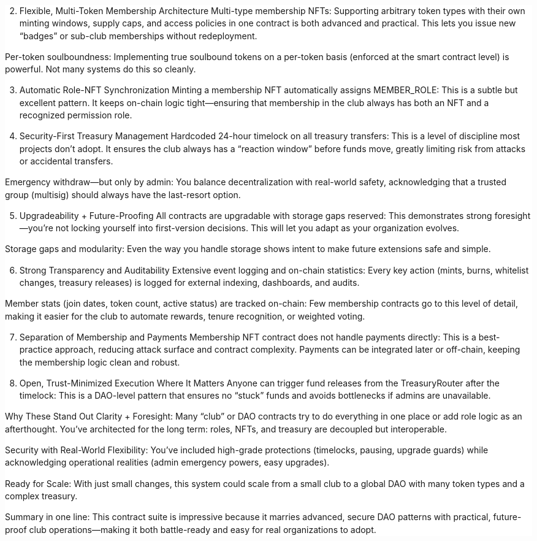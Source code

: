 2. Flexible, Multi-Token Membership Architecture
Multi-type membership NFTs: Supporting arbitrary token types with their own minting windows, supply caps, and access policies in one contract is both advanced and practical. This lets you issue new “badges” or sub-club memberships without redeployment.

Per-token soulboundness: Implementing true soulbound tokens on a per-token basis (enforced at the smart contract level) is powerful. Not many systems do this so cleanly.

3. Automatic Role-NFT Synchronization
Minting a membership NFT automatically assigns MEMBER_ROLE: This is a subtle but excellent pattern. It keeps on-chain logic tight—ensuring that membership in the club always has both an NFT and a recognized permission role.

4. Security-First Treasury Management
Hardcoded 24-hour timelock on all treasury transfers: This is a level of discipline most projects don’t adopt. It ensures the club always has a “reaction window” before funds move, greatly limiting risk from attacks or accidental transfers.

Emergency withdraw—but only by admin: You balance decentralization with real-world safety, acknowledging that a trusted group (multisig) should always have the last-resort option.

5. Upgradeability + Future-Proofing
All contracts are upgradable with storage gaps reserved: This demonstrates strong foresight—you’re not locking yourself into first-version decisions. This will let you adapt as your organization evolves.

Storage gaps and modularity: Even the way you handle storage shows intent to make future extensions safe and simple.

6. Strong Transparency and Auditability
Extensive event logging and on-chain statistics: Every key action (mints, burns, whitelist changes, treasury releases) is logged for external indexing, dashboards, and audits.

Member stats (join dates, token count, active status) are tracked on-chain: Few membership contracts go to this level of detail, making it easier for the club to automate rewards, tenure recognition, or weighted voting.

7. Separation of Membership and Payments
Membership NFT contract does not handle payments directly: This is a best-practice approach, reducing attack surface and contract complexity. Payments can be integrated later or off-chain, keeping the membership logic clean and robust.

8. Open, Trust-Minimized Execution Where It Matters
Anyone can trigger fund releases from the TreasuryRouter after the timelock: This is a DAO-level pattern that ensures no “stuck” funds and avoids bottlenecks if admins are unavailable.

Why These Stand Out
Clarity + Foresight: Many “club” or DAO contracts try to do everything in one place or add role logic as an afterthought. You’ve architected for the long term: roles, NFTs, and treasury are decoupled but interoperable.

Security with Real-World Flexibility: You’ve included high-grade protections (timelocks, pausing, upgrade guards) while acknowledging operational realities (admin emergency powers, easy upgrades).

Ready for Scale: With just small changes, this system could scale from a small club to a global DAO with many token types and a complex treasury.

Summary in one line:
This contract suite is impressive because it marries advanced, secure DAO patterns with practical, future-proof club operations—making it both battle-ready and easy for real organizations to adopt.

